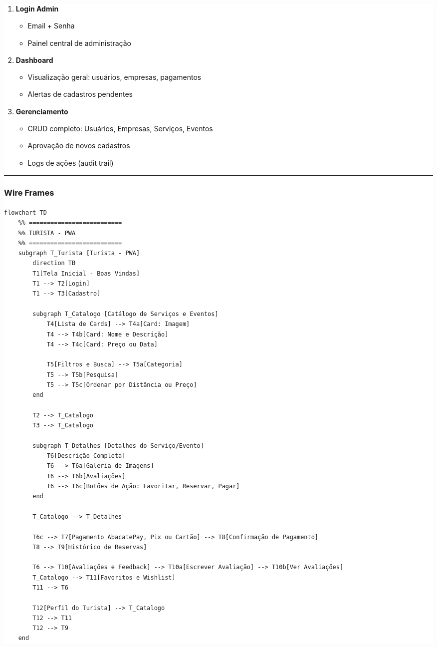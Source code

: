 1. **Login Admin**
    
    - Email + Senha
        
    - Painel central de administração
        
2. **Dashboard**
    
    - Visualização geral: usuários, empresas, pagamentos
        
    - Alertas de cadastros pendentes
        
3. **Gerenciamento**
    
    - CRUD completo: Usuários, Empresas, Serviços, Eventos
        
    - Aprovação de novos cadastros
        
    - Logs de ações (audit trail)

---

### Wire Frames

```mermaid
flowchart TD
    %% ==========================
    %% TURISTA - PWA
    %% ==========================
    subgraph T_Turista [Turista - PWA]
        direction TB
        T1[Tela Inicial - Boas Vindas]
        T1 --> T2[Login]
        T1 --> T3[Cadastro]

        subgraph T_Catalogo [Catálogo de Serviços e Eventos]
            T4[Lista de Cards] --> T4a[Card: Imagem]
            T4 --> T4b[Card: Nome e Descrição]
            T4 --> T4c[Card: Preço ou Data]

            T5[Filtros e Busca] --> T5a[Categoria]
            T5 --> T5b[Pesquisa]
            T5 --> T5c[Ordenar por Distância ou Preço]
        end

        T2 --> T_Catalogo
        T3 --> T_Catalogo

        subgraph T_Detalhes [Detalhes do Serviço/Evento]
            T6[Descrição Completa]
            T6 --> T6a[Galeria de Imagens]
            T6 --> T6b[Avaliações]
            T6 --> T6c[Botões de Ação: Favoritar, Reservar, Pagar]
        end

        T_Catalogo --> T_Detalhes

        T6c --> T7[Pagamento AbacatePay, Pix ou Cartão] --> T8[Confirmação de Pagamento]
        T8 --> T9[Histórico de Reservas]

        T6 --> T10[Avaliações e Feedback] --> T10a[Escrever Avaliação] --> T10b[Ver Avaliações]
        T_Catalogo --> T11[Favoritos e Wishlist]
        T11 --> T6

        T12[Perfil do Turista] --> T_Catalogo
        T12 --> T11
        T12 --> T9
    end
```